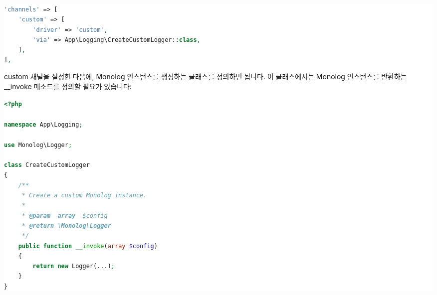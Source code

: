 ```php
'channels' => [
    'custom' => [
        'driver' => 'custom',
        'via' => App\Logging\CreateCustomLogger::class,
    ],
],
```
custom 채널을 설정한 다음에, Monolog 인스턴스를 생성하는 클래스를 정의하면 됩니다. 이 클래스에서는 Monolog 인스턴스를 반환하는 __invoke 메소드를 정의할 필요가 있습니다:

```php
<?php

namespace App\Logging;

use Monolog\Logger;

class CreateCustomLogger
{
    /**
     * Create a custom Monolog instance.
     *
     * @param  array  $config
     * @return \Monolog\Logger
     */
    public function __invoke(array $config)
    {
        return new Logger(...);
    }
}
```



